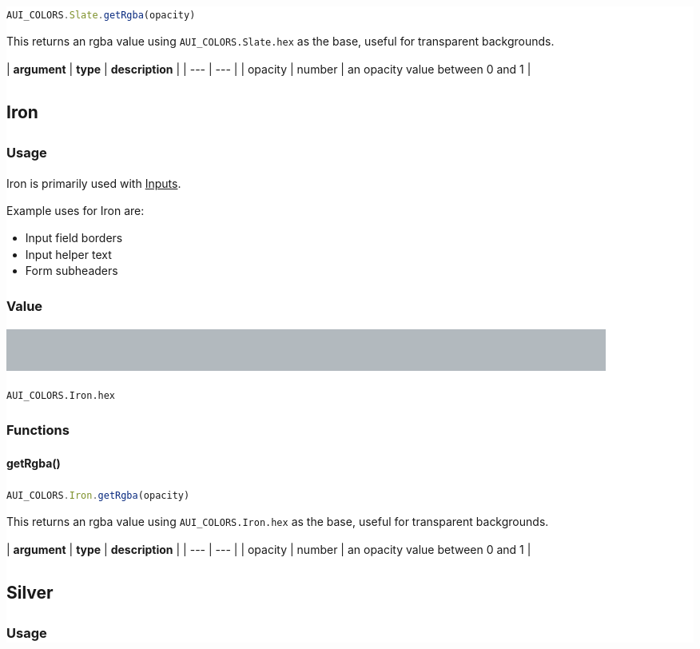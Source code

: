 ```jsx
AUI_COLORS.Slate.getRgba(opacity)
```

This returns an rgba value using `AUI_COLORS.Slate.hex` as the base, useful for transparent backgrounds.

| **argument** | **type** | **description** |
| --- | --- |
| opacity | number | an opacity value between 0 and 1 |

## Iron

### Usage

Iron is primarily used with [Inputs](../compounds/inputs.md).  
  
Example uses for Iron are:

* Input field borders
* Input helper text
* Form subheaders



### Value

![](../../../.gitbook/assets/iron.png)

`AUI_COLORS.Iron.hex`



### Functions

#### getRgba\(\)

```jsx
AUI_COLORS.Iron.getRgba(opacity)
```

This returns an rgba value using `AUI_COLORS.Iron.hex` as the base, useful for transparent backgrounds.

| **argument** | **type** | **description** |
| --- | --- |
| opacity | number | an opacity value between 0 and 1 |

## Silver

### Usage
